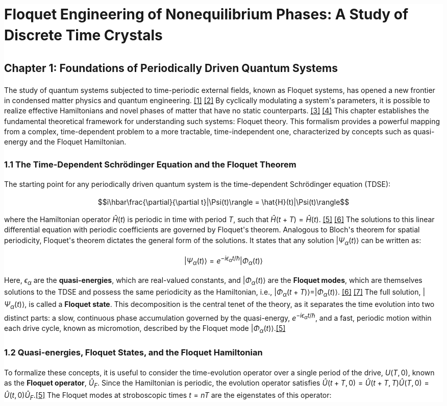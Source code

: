 # Floquet Engineering of Nonequilibrium Phases: A Study of Discrete Time Crystals

## Chapter 1: Foundations of Periodically Driven Quantum Systems

The study of quantum systems subjected to time-periodic external fields, known as Floquet systems, has opened a new frontier in condensed matter physics and quantum engineering. [[1]](https://doi.org/10.1080/00018732.2015.1055918) [[2]](https://doi.org/10.1103/PhysRevX.4.031027) By cyclically modulating a system's parameters, it is possible to realize effective Hamiltonians and novel phases of matter that have no static counterparts. [[3]](https://doi.org/10.1038/nphys1926) [[4]](https://doi.org/10.1103/PhysRevB.79.081406) This chapter establishes the fundamental theoretical framework for understanding such systems: Floquet theory. This formalism provides a powerful mapping from a complex, time-dependent problem to a more tractable, time-independent one, characterized by concepts such as quasi-energy and the Floquet Hamiltonian.

### 1.1 The Time-Dependent Schrödinger Equation and the Floquet Theorem

The starting point for any periodically driven quantum system is the time-dependent Schrödinger equation (TDSE):

$$i\hbar\frac{\partial}{\partial t}|\Psi(t)\rangle = \hat{H}(t)|\Psi(t)\rangle$$

where the Hamiltonian operator $\hat{H}(t)$ is periodic in time with period $T$, such that $\hat{H}(t+T) = \hat{H}(t)$. [[5]](https://doi.org/10.1016/S0370-1573(98)00022-2) [[6]](https://doi.org/10.1103/PhysRev.138.B979) The solutions to this linear differential equation with periodic coefficients are governed by Floquet's theorem. Analogous to Bloch's theorem for spatial periodicity, Floquet's theorem dictates the general form of the solutions. It states that any solution $|\Psi_{\alpha}(t)\rangle$ can be written as:

$$|\Psi_{\alpha}(t)\rangle = e^{-i\epsilon_{\alpha}t/\hbar}|\Phi_{\alpha}(t)\rangle$$

Here, $\epsilon_{\alpha}$ are the **quasi-energies**, which are real-valued constants, and $|\Phi_{\alpha}(t)\rangle$ are the **Floquet modes**, which are themselves solutions to the TDSE and possess the same periodicity as the Hamiltonian, i.e., $|\Phi_{\alpha}(t+T)\rangle = |\Phi_{\alpha}(t)\rangle$. [[6]](https://doi.org/10.1103/PhysRev.138.B979) [[7]](https://doi.org/10.1103/PhysRevA.7.2203) The full solution, $|\Psi_{\alpha}(t)\rangle$, is called a **Floquet state**. This decomposition is the central tenet of the theory, as it separates the time evolution into two distinct parts: a slow, continuous phase accumulation governed by the quasi-energy, $e^{-i\epsilon_{\alpha}t/\hbar}$, and a fast, periodic motion within each drive cycle, known as micromotion, described by the Floquet mode $|\Phi_{\alpha}(t)\rangle$.[[5]](https://doi.org/10.1016/S0370-1573(98)00022-2)

### 1.2 Quasi-energies, Floquet States, and the Floquet Hamiltonian

To formalize these concepts, it is useful to consider the time-evolution operator over a single period of the drive, $U(T, 0)$, known as the **Floquet operator**, $\hat{U}_F$. Since the Hamiltonian is periodic, the evolution operator satisfies $\hat{U}(t+T, 0) = \hat{U}(t+T, T)\hat{U}(T, 0) = \hat{U}(t, 0)\hat{U}_F$.[[5]](https://doi.org/10.1016/S0370-1573(98)00022-2) The Floquet modes at stroboscopic times $t=nT$ are the eigenstates of this operator:
